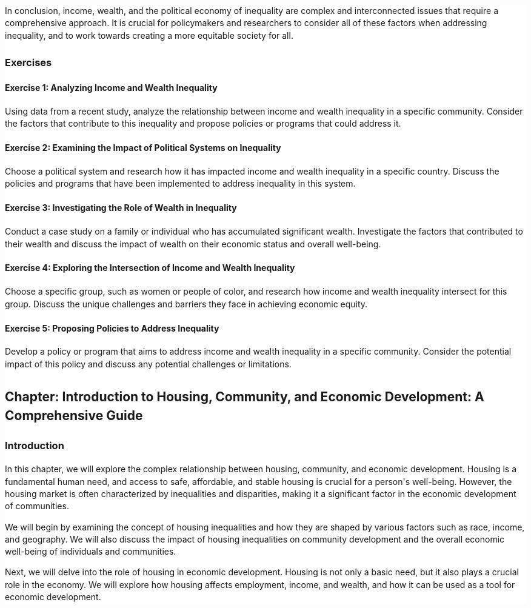 In conclusion, income, wealth, and the political economy of inequality are complex and interconnected issues that require a comprehensive approach. It is crucial for policymakers and researchers to consider all of these factors when addressing inequality, and to work towards creating a more equitable society for all.

### Exercises
#### Exercise 1: Analyzing Income and Wealth Inequality
Using data from a recent study, analyze the relationship between income and wealth inequality in a specific community. Consider the factors that contribute to this inequality and propose policies or programs that could address it.

#### Exercise 2: Examining the Impact of Political Systems on Inequality
Choose a political system and research how it has impacted income and wealth inequality in a specific country. Discuss the policies and programs that have been implemented to address inequality in this system.

#### Exercise 3: Investigating the Role of Wealth in Inequality
Conduct a case study on a family or individual who has accumulated significant wealth. Investigate the factors that contributed to their wealth and discuss the impact of wealth on their economic status and overall well-being.

#### Exercise 4: Exploring the Intersection of Income and Wealth Inequality
Choose a specific group, such as women or people of color, and research how income and wealth inequality intersect for this group. Discuss the unique challenges and barriers they face in achieving economic equity.

#### Exercise 5: Proposing Policies to Address Inequality
Develop a policy or program that aims to address income and wealth inequality in a specific community. Consider the potential impact of this policy and discuss any potential challenges or limitations.


## Chapter: Introduction to Housing, Community, and Economic Development: A Comprehensive Guide

### Introduction

In this chapter, we will explore the complex relationship between housing, community, and economic development. Housing is a fundamental human need, and access to safe, affordable, and stable housing is crucial for a person's well-being. However, the housing market is often characterized by inequalities and disparities, making it a significant factor in the economic development of communities.

We will begin by examining the concept of housing inequalities and how they are shaped by various factors such as race, income, and geography. We will also discuss the impact of housing inequalities on community development and the overall economic well-being of individuals and communities.

Next, we will delve into the role of housing in economic development. Housing is not only a basic need, but it also plays a crucial role in the economy. We will explore how housing affects employment, income, and wealth, and how it can be used as a tool for economic development.
